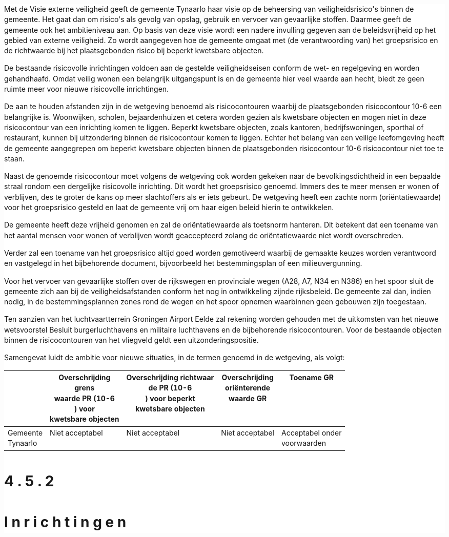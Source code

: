 Met de Visie externe veiligheid geeft de gemeente Tynaarlo haar visie op de beheersing van veiligheidsrisico's binnen de gemeente. Het gaat dan om risico's als gevolg van opslag, gebruik en vervoer van gevaarlijke stoffen. Daarmee geeft de gemeente ook het ambitieniveau aan. Op basis van deze visie wordt een nadere invulling gegeven aan de beleidsvrijheid op het gebied van externe veiligheid. Zo wordt aangegeven hoe de gemeente omgaat met (de verantwoording van) het groepsrisico en de richtwaarde bij het plaatsgebonden risico bij beperkt kwetsbare objecten.

De bestaande risicovolle inrichtingen voldoen aan de gestelde veiligheidseisen conform de wet- en regelgeving en worden gehandhaafd. Omdat veilig wonen een belangrijk uitgangspunt is en de gemeente hier veel waarde aan hecht, biedt ze geen ruimte meer voor nieuwe risicovolle inrichtingen.

De aan te houden afstanden zijn in de wetgeving benoemd als risicocontouren waarbij de plaatsgebonden risicocontour 10-6 een belangrijke is. Woonwijken, scholen, bejaardenhuizen et cetera worden gezien als kwetsbare objecten en mogen niet in deze risicocontour van een inrichting komen te liggen. Beperkt kwetsbare objecten, zoals kantoren, bedrijfswoningen, sporthal of restaurant, kunnen bij uitzondering binnen de risicocontour komen te liggen. Echter het belang van een veilige leefomgeving heeft de gemeente aangegrepen om beperkt kwetsbare objecten binnen de plaatsgebonden risicocontour 10-6 risicocontour niet toe te staan.

Naast de genoemde risicocontour moet volgens de wetgeving ook worden gekeken naar de bevolkingsdichtheid in een bepaalde straal rondom een dergelijke risicovolle inrichting. Dit wordt het groepsrisico genoemd. Immers des te meer mensen er wonen of verblijven, des te groter de kans op meer slachtoffers als er iets gebeurt. De wetgeving heeft een zachte norm (oriëntatiewaarde) voor het groepsrisico gesteld en laat de gemeente vrij om haar eigen beleid hierin te ontwikkelen.

De gemeente heeft deze vrijheid genomen en zal de oriëntatiewaarde als toetsnorm hanteren. Dit betekent dat een toename van het aantal mensen voor wonen of verblijven wordt geaccepteerd zolang de oriëntatiewaarde niet wordt overschreden.

Verder zal een toename van het groepsrisico altijd goed worden gemotiveerd waarbij de gemaakte keuzes worden verantwoord en vastgelegd in het bijbehorende document, bijvoorbeeld het bestemmingsplan of een milieuvergunning.

Voor het vervoer van gevaarlijke stoffen over de rijkswegen en provinciale wegen (A28, A7, N34 en N386) en het spoor sluit de gemeente zich aan bij de veiligheidsafstanden conform het nog in ontwikkeling zijnde rijksbeleid. De gemeente zal dan, indien nodig, in de bestemmingsplannen zones rond de wegen en het spoor opnemen waarbinnen geen gebouwen zijn toegestaan.

Ten aanzien van het luchtvaartterrein Groningen Airport Eelde zal rekening worden gehouden met de uitkomsten van het nieuwe wetsvoorstel Besluit burgerluchthavens en militaire luchthavens en de bijbehorende risicocontouren. Voor de bestaande objecten binnen de risicocontouren van het vliegveld geldt een uitzonderingspositie.

Samengevat luidt de ambitie voor nieuwe situaties, in de termen genoemd in de wetgeving, als volgt:

|                      | Overschrijding<br>grens<br>waarde PR (10-6<br>) voor<br>kwetsbare objecten | Overschrijding richtwaar<br>de PR (10-6<br>) voor beperkt<br>kwetsbare objecten | Overschrijding<br>oriënterende<br>waarde GR | Toename GR                      |
|----------------------|----------------------------------------------------------------------------|---------------------------------------------------------------------------------|---------------------------------------------|---------------------------------|
| Gemeente<br>Tynaarlo | Niet acceptabel                                                            | Niet acceptabel                                                                 | Niet acceptabel                             | Acceptabel onder<br>voorwaarden |

# 4 . 5 . 2

# I n r i c h t i n g e n
